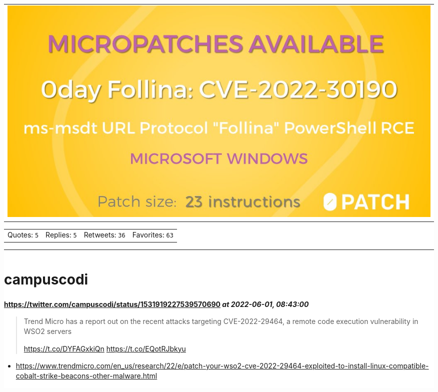 <table><tr>
<td><img src="pictures/5137895f719c93b10d3a2d124aa638dcc4648b55276e56dae9e57da707774de6.jpg" alt="5137895f719c93b10d3a2d124aa638dcc4648b55276e56dae9e57da707774de6.jpg"></td>
</table></tr>
<table><tr>
<td>Quotes: <code>5</code></td>
<td>Replies: <code>5</code></td>
<td>Retweets: <code>36</code></td>
<td>Favorites: <code>63</code></td>
</tr></table>

---

# campuscodi
**https://twitter.com/campuscodi/status/1531919227539570690 _at 2022-06-01, 08:43:00_**
<blockquote>
Trend Micro has a report out on the recent attacks targeting CVE-2022-29464, a remote code execution vulnerability in WSO2 servers

https://t.co/DYFAGxkiQn https://t.co/EQotRJbkyu
</blockquote>

* https://www.trendmicro.com/en_us/research/22/e/patch-your-wso2-cve-2022-29464-exploited-to-install-linux-compatible-cobalt-strike-beacons-other-malware.html

<table><tr>